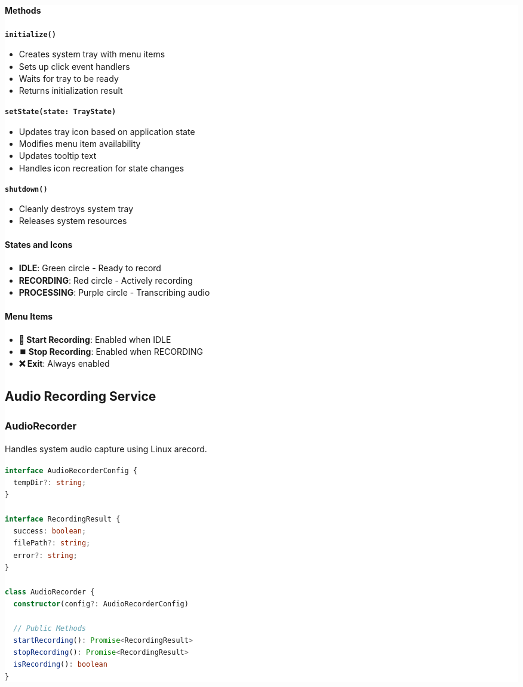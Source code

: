 #### Methods

**`initialize()`**
- Creates system tray with menu items
- Sets up click event handlers
- Waits for tray to be ready
- Returns initialization result

**`setState(state: TrayState)`**
- Updates tray icon based on application state
- Modifies menu item availability
- Updates tooltip text
- Handles icon recreation for state changes

**`shutdown()`**
- Cleanly destroys system tray
- Releases system resources

#### States and Icons
- **IDLE**: Green circle - Ready to record
- **RECORDING**: Red circle - Actively recording
- **PROCESSING**: Purple circle - Transcribing audio

#### Menu Items
- **🎤 Start Recording**: Enabled when IDLE
- **⏹️ Stop Recording**: Enabled when RECORDING
- **❌ Exit**: Always enabled

## Audio Recording Service

### AudioRecorder

Handles system audio capture using Linux arecord.

```typescript
interface AudioRecorderConfig {
  tempDir?: string;
}

interface RecordingResult {
  success: boolean;
  filePath?: string;
  error?: string;
}

class AudioRecorder {
  constructor(config?: AudioRecorderConfig)

  // Public Methods
  startRecording(): Promise<RecordingResult>
  stopRecording(): Promise<RecordingResult>
  isRecording(): boolean
}
```
